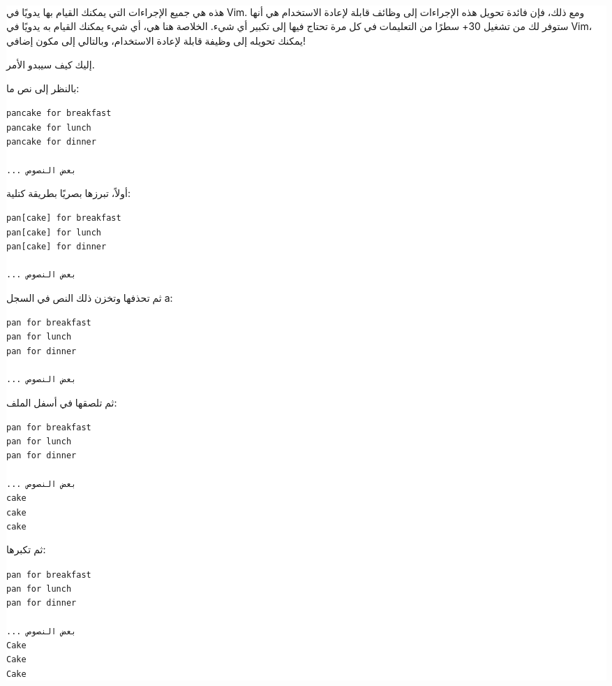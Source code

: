 هذه هي جميع الإجراءات التي يمكنك القيام بها يدويًا في Vim. ومع ذلك، فإن فائدة تحويل هذه الإجراءات إلى وظائف قابلة لإعادة الاستخدام هي أنها ستوفر لك من تشغيل 30+ سطرًا من التعليمات في كل مرة تحتاج فيها إلى تكبير أي شيء. الخلاصة هنا هي، أي شيء يمكنك القيام به يدويًا في Vim، يمكنك تحويله إلى وظيفة قابلة لإعادة الاستخدام، وبالتالي إلى مكون إضافي!

إليك كيف سيبدو الأمر.

بالنظر إلى نص ما:

```shell
pancake for breakfast
pancake for lunch
pancake for dinner

... بعض النصوص
```

أولاً، تبرزها بصريًا بطريقة كتلية:

```shell
pan[cake] for breakfast
pan[cake] for lunch
pan[cake] for dinner

... بعض النصوص
```

ثم تحذفها وتخزن ذلك النص في السجل a:

```shell
pan for breakfast
pan for lunch
pan for dinner

... بعض النصوص
```

ثم تلصقها في أسفل الملف:

```shell
pan for breakfast
pan for lunch
pan for dinner

... بعض النصوص
cake
cake
cake
```

ثم تكبرها:

```shell
pan for breakfast
pan for lunch
pan for dinner

... بعض النصوص
Cake
Cake
Cake
```
